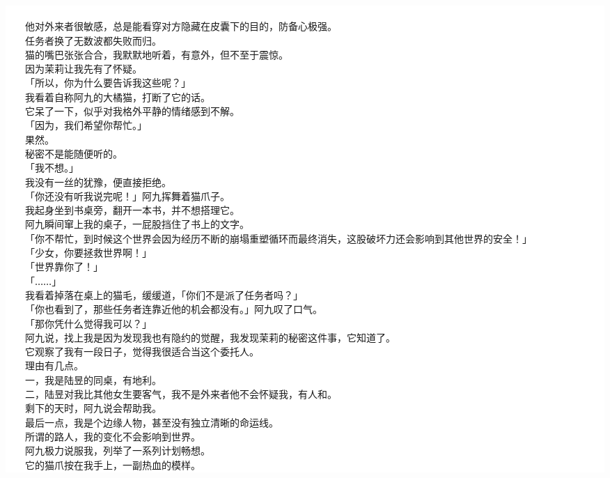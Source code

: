 <br>   
&emsp;&emsp;他对外来者很敏感，总是能看穿对方隐藏在皮囊下的目的，防备心极强。  
<br>   
&emsp;&emsp;任务者换了无数波都失败而归。  
<br>   
&emsp;&emsp;猫的嘴巴张张合合，我默默地听着，有意外，但不至于震惊。  
<br>   
&emsp;&emsp;因为茉莉让我先有了怀疑。  
<br>   
&emsp;&emsp;「所以，你为什么要告诉我这些呢？」  
<br>   
&emsp;&emsp;我看着自称阿九的大橘猫，打断了它的话。  
<br>   
&emsp;&emsp;它呆了一下，似乎对我格外平静的情绪感到不解。  
<br>   
&emsp;&emsp;「因为，我们希望你帮忙。」  
<br>   
&emsp;&emsp;果然。  
<br>   
&emsp;&emsp;秘密不是能随便听的。  
<br>   
&emsp;&emsp;「我不想。」  
<br>   
&emsp;&emsp;我没有一丝的犹豫，便直接拒绝。  
<br>   
&emsp;&emsp;「你还没有听我说完呢！」阿九挥舞着猫爪子。  
<br>   
&emsp;&emsp;我起身坐到书桌旁，翻开一本书，并不想搭理它。  
<br>   
&emsp;&emsp;阿九瞬间窜上我的桌子，一屁股挡住了书上的文字。  
<br>   
&emsp;&emsp;「你不帮忙，到时候这个世界会因为经历不断的崩塌重塑循环而最终消失，这股破坏力还会影响到其他世界的安全！」  
<br>   
&emsp;&emsp;「少女，你要拯救世界啊！」  
<br>   
&emsp;&emsp;「世界靠你了！」  
<br>   
&emsp;&emsp;「……」  
<br>   
&emsp;&emsp;我看着掉落在桌上的猫毛，缓缓道，「你们不是派了任务者吗？」  
<br>   
&emsp;&emsp;「你也看到了，那些任务者连靠近他的机会都没有。」阿九叹了口气。  
<br>   
&emsp;&emsp;「那你凭什么觉得我可以？」  
<br>   
&emsp;&emsp;阿九说，找上我是因为发现我也有隐约的觉醒，我发现茉莉的秘密这件事，它知道了。  
<br>   
&emsp;&emsp;它观察了我有一段日子，觉得我很适合当这个委托人。  
<br>   
&emsp;&emsp;理由有几点。  
<br>   
&emsp;&emsp;一，我是陆昱的同桌，有地利。  
<br>   
&emsp;&emsp;二，陆昱对我比其他女生要客气，我不是外来者他不会怀疑我，有人和。  
<br>   
&emsp;&emsp;剩下的天时，阿九说会帮助我。  
<br>   
&emsp;&emsp;最后一点，我是个边缘人物，甚至没有独立清晰的命运线。  
<br>   
&emsp;&emsp;所谓的路人，我的变化不会影响到世界。  
<br>   
&emsp;&emsp;阿九极力说服我，列举了一系列计划畅想。  
<br>   
&emsp;&emsp;它的猫爪按在我手上，一副热血的模样。  